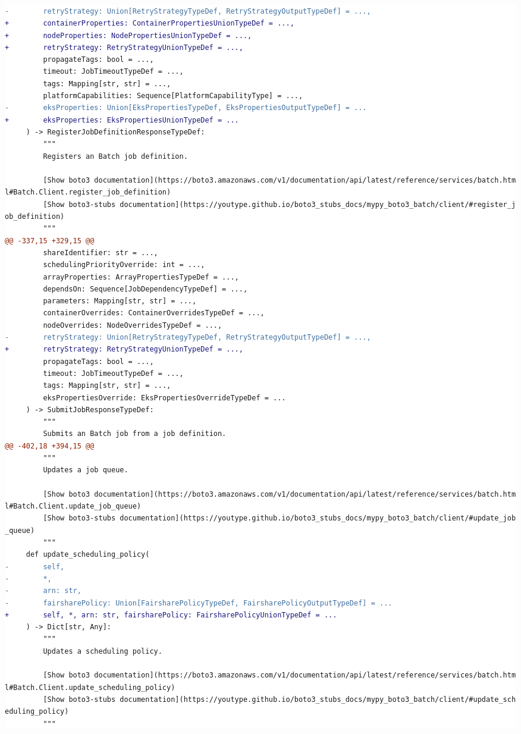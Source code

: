 ```diff
-        retryStrategy: Union[RetryStrategyTypeDef, RetryStrategyOutputTypeDef] = ...,
+        containerProperties: ContainerPropertiesUnionTypeDef = ...,
+        nodeProperties: NodePropertiesUnionTypeDef = ...,
+        retryStrategy: RetryStrategyUnionTypeDef = ...,
         propagateTags: bool = ...,
         timeout: JobTimeoutTypeDef = ...,
         tags: Mapping[str, str] = ...,
         platformCapabilities: Sequence[PlatformCapabilityType] = ...,
-        eksProperties: Union[EksPropertiesTypeDef, EksPropertiesOutputTypeDef] = ...
+        eksProperties: EksPropertiesUnionTypeDef = ...
     ) -> RegisterJobDefinitionResponseTypeDef:
         """
         Registers an Batch job definition.
 
         [Show boto3 documentation](https://boto3.amazonaws.com/v1/documentation/api/latest/reference/services/batch.html#Batch.Client.register_job_definition)
         [Show boto3-stubs documentation](https://youtype.github.io/boto3_stubs_docs/mypy_boto3_batch/client/#register_job_definition)
         """
@@ -337,15 +329,15 @@
         shareIdentifier: str = ...,
         schedulingPriorityOverride: int = ...,
         arrayProperties: ArrayPropertiesTypeDef = ...,
         dependsOn: Sequence[JobDependencyTypeDef] = ...,
         parameters: Mapping[str, str] = ...,
         containerOverrides: ContainerOverridesTypeDef = ...,
         nodeOverrides: NodeOverridesTypeDef = ...,
-        retryStrategy: Union[RetryStrategyTypeDef, RetryStrategyOutputTypeDef] = ...,
+        retryStrategy: RetryStrategyUnionTypeDef = ...,
         propagateTags: bool = ...,
         timeout: JobTimeoutTypeDef = ...,
         tags: Mapping[str, str] = ...,
         eksPropertiesOverride: EksPropertiesOverrideTypeDef = ...
     ) -> SubmitJobResponseTypeDef:
         """
         Submits an Batch job from a job definition.
@@ -402,18 +394,15 @@
         """
         Updates a job queue.
 
         [Show boto3 documentation](https://boto3.amazonaws.com/v1/documentation/api/latest/reference/services/batch.html#Batch.Client.update_job_queue)
         [Show boto3-stubs documentation](https://youtype.github.io/boto3_stubs_docs/mypy_boto3_batch/client/#update_job_queue)
         """
     def update_scheduling_policy(
-        self,
-        *,
-        arn: str,
-        fairsharePolicy: Union[FairsharePolicyTypeDef, FairsharePolicyOutputTypeDef] = ...
+        self, *, arn: str, fairsharePolicy: FairsharePolicyUnionTypeDef = ...
     ) -> Dict[str, Any]:
         """
         Updates a scheduling policy.
 
         [Show boto3 documentation](https://boto3.amazonaws.com/v1/documentation/api/latest/reference/services/batch.html#Batch.Client.update_scheduling_policy)
         [Show boto3-stubs documentation](https://youtype.github.io/boto3_stubs_docs/mypy_boto3_batch/client/#update_scheduling_policy)
         """
```
